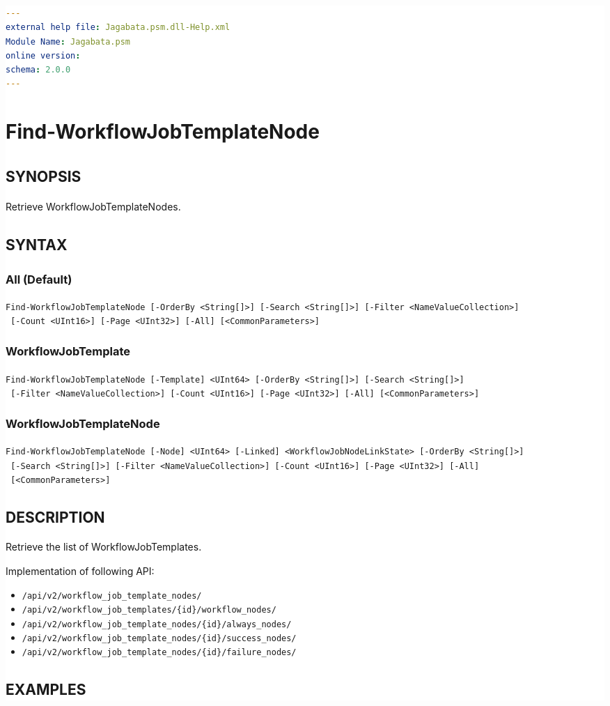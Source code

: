 ```yaml
---
external help file: Jagabata.psm.dll-Help.xml
Module Name: Jagabata.psm
online version:
schema: 2.0.0
---
```


# Find-WorkflowJobTemplateNode

## SYNOPSIS
Retrieve WorkflowJobTemplateNodes.

## SYNTAX

### All (Default)
```
Find-WorkflowJobTemplateNode [-OrderBy <String[]>] [-Search <String[]>] [-Filter <NameValueCollection>]
 [-Count <UInt16>] [-Page <UInt32>] [-All] [<CommonParameters>]
```

### WorkflowJobTemplate
```
Find-WorkflowJobTemplateNode [-Template] <UInt64> [-OrderBy <String[]>] [-Search <String[]>]
 [-Filter <NameValueCollection>] [-Count <UInt16>] [-Page <UInt32>] [-All] [<CommonParameters>]
```

### WorkflowJobTemplateNode
```
Find-WorkflowJobTemplateNode [-Node] <UInt64> [-Linked] <WorkflowJobNodeLinkState> [-OrderBy <String[]>]
 [-Search <String[]>] [-Filter <NameValueCollection>] [-Count <UInt16>] [-Page <UInt32>] [-All]
 [<CommonParameters>]
```

## DESCRIPTION
Retrieve the list of WorkflowJobTemplates.

Implementation of following API:  
- `/api/v2/workflow_job_template_nodes/`  
- `/api/v2/workflow_job_templates/{id}/workflow_nodes/`  
- `/api/v2/workflow_job_template_nodes/{id}/always_nodes/`  
- `/api/v2/workflow_job_template_nodes/{id}/success_nodes/`  
- `/api/v2/workflow_job_template_nodes/{id}/failure_nodes/`

## EXAMPLES
